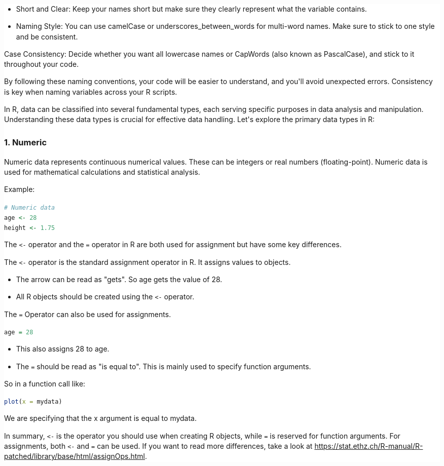 * Short and Clear: Keep your names short but make sure they clearly represent what the variable contains.

* Naming Style: You can use camelCase or underscores_between_words for multi-word names. Make sure to stick to one style and be consistent.

Case Consistency: Decide whether you want all lowercase names or CapWords (also known as PascalCase), and stick to it throughout your code.

By following these naming conventions, your code will be easier to understand, and you'll avoid unexpected errors. Consistency is key when naming variables across your R scripts.

In R, data can be classified into several fundamental types, each serving specific purposes in data analysis and manipulation. Understanding these data types is crucial for effective data handling. Let's explore the primary data types in R:

### 1. Numeric

Numeric data represents continuous numerical values. These can be integers or real numbers (floating-point). Numeric data is used for mathematical calculations and statistical analysis.

Example:


```r
# Numeric data
age <- 28
height <- 1.75
```

The `<-` operator and the `=` operator in R are both used for assignment but have some key differences.

The `<-` operator is the standard assignment operator in R. It assigns values to objects.

* The arrow can be read as "gets". So age gets the value of 28.

* All R objects should be created using the `<-` operator.

The `=` Operator can also be used for assignments.


```r
age = 28
```

* This also assigns 28 to age.

* The `=` should be read as "is equal to". This is mainly used to specify function arguments.

So in a function call like:


```r
plot(x = mydata)
```

We are specifying that the x argument is equal to mydata.

In summary, `<-` is the operator you should use when creating R objects, while 
`=` is reserved for function arguments. For assignments, both `<-` and `=` can be used.
If you want to read more differences, take a look at https://stat.ethz.ch/R-manual/R-patched/library/base/html/assignOps.html.
